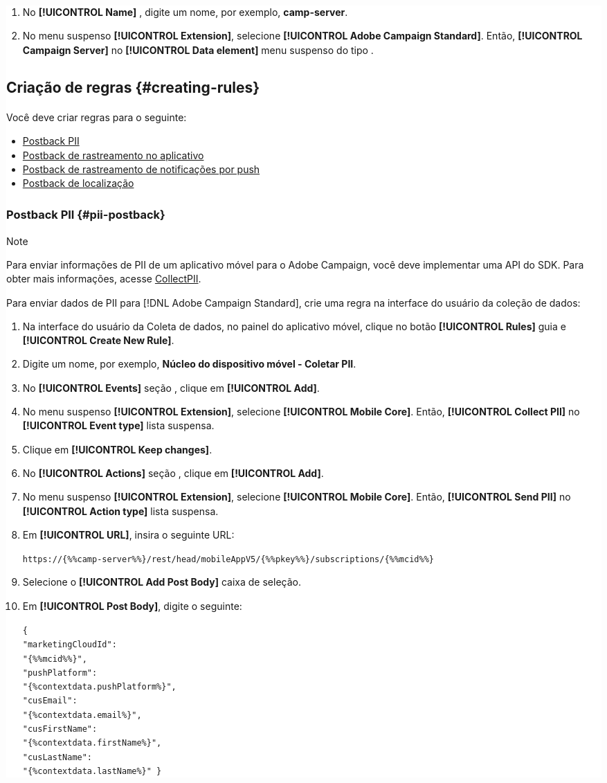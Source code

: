 1. No **[!UICONTROL Name]** , digite um nome, por exemplo, **camp-server**.

1. No menu suspenso **[!UICONTROL Extension]**, selecione **[!UICONTROL Adobe Campaign Standard]**. Então, **[!UICONTROL Campaign Server]** no **[!UICONTROL Data element]** menu suspenso do tipo .

## Criação de regras {#creating-rules}

Você deve criar regras para o seguinte:

* [Postback PII](../../administration/using/configuring-rules-launch.md#pii-postback)
* [Postback de rastreamento no aplicativo](../../administration/using/configuring-rules-launch.md#inapp-tracking-postback)
* [Postback de rastreamento de notificações por push](../../administration/using/configuring-rules-launch.md#push-tracking-postback)
* [Postback de localização](../../administration/using/configuring-rules-launch.md#location-postback)

### Postback PII {#pii-postback}

>[!NOTE]
>
>Para enviar informações de PII de um aplicativo móvel para o Adobe Campaign, você deve implementar uma API do SDK. Para obter mais informações, acesse [CollectPII](https://aep-sdks.gitbook.io/docs/using-mobile-extensions/mobile-core/mobile-core-api-reference#collect-pii).

Para enviar dados de PII para [!DNL Adobe Campaign Standard], crie uma regra na interface do usuário da coleção de dados:

1. Na interface do usuário da Coleta de dados, no painel do aplicativo móvel, clique no botão **[!UICONTROL Rules]** guia e **[!UICONTROL Create New Rule]**.

1. Digite um nome, por exemplo, **Núcleo do dispositivo móvel - Coletar PII**.

1. No **[!UICONTROL Events]** seção , clique em **[!UICONTROL Add]**.

1. No menu suspenso **[!UICONTROL Extension]**, selecione **[!UICONTROL Mobile Core]**. Então, **[!UICONTROL Collect PII]** no **[!UICONTROL Event type]** lista suspensa.

1. Clique em **[!UICONTROL Keep changes]**.

1. No **[!UICONTROL Actions]** seção , clique em **[!UICONTROL Add]**.

1. No menu suspenso **[!UICONTROL Extension]**, selecione **[!UICONTROL Mobile Core]**. Então, **[!UICONTROL Send PII]** no **[!UICONTROL Action type]** lista suspensa.

1. Em **[!UICONTROL URL]**, insira o seguinte URL:

   ```
   https://{%%camp-server%%}/rest/head/mobileAppV5/{%%pkey%%}/subscriptions/{%%mcid%%}
   ```

1. Selecione o **[!UICONTROL Add Post Body]** caixa de seleção.

1. Em **[!UICONTROL Post Body]**, digite o seguinte:

   ```
   {
   "marketingCloudId":
   "{%%mcid%%}",
   "pushPlatform":
   "{%contextdata.pushPlatform%}",
   "cusEmail":
   "{%contextdata.email%}",
   "cusFirstName":
   "{%contextdata.firstName%}",
   "cusLastName":
   "{%contextdata.lastName%}" }
   ```
